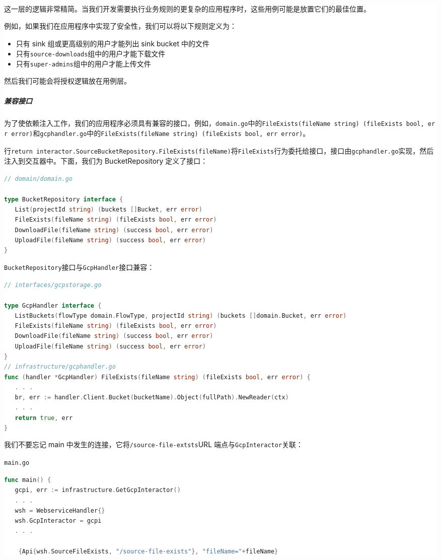 这一层的逻辑非常精简。当我们开发需要执行业务规则的更复杂的应用程序时，这些用例可能是放置它们的最佳位置。

例如，如果我们在应用程序中实现了安全性，我们可以将以下规则定义为：

*   只有 sink 组或更高级别的用户才能列出 sink bucket 中的文件
*   只有`source-downloads`组中的用户才能下载文件
*   只有`super-admins`组中的用户才能上传文件

然后我们可能会将授权逻辑放在用例层。

##### 兼容接口

为了使依赖注入工作，我们的应用程序必须具有兼容的接口，例如，`domain.go`中的`FileExists(fileName string) (fileExists bool, err error)`和`gcphandler.go`中的`FileExists(fileName string) (fileExists bool, err error)`。

行`return interactor.SourceBucketRepository.FileExists(fileName)`将`FileExists`行为委托给接口，接口由`gcphandler.go`实现，然后注入到交互器中。下面，我们为 BucketRepository 定义了接口：

```go
// domain/domain.go

type BucketRepository interface {
   List(projectId string) (buckets []Bucket, err error)
   FileExists(fileName string) (fileExists bool, err error)
   DownloadFile(fileName string) (success bool, err error)
   UploadFile(fileName string) (success bool, err error)
}
```

`BucketRepository`接口与`GcpHandler`接口兼容：

```go
// interfaces/gcpstorage.go

type GcpHandler interface {
   ListBuckets(flowType domain.FlowType, projectId string) (buckets []domain.Bucket, err error)
   FileExists(fileName string) (fileExists bool, err error)
   DownloadFile(fileName string) (success bool, err error)
   UploadFile(fileName string) (success bool, err error)
}
// infrastructure/gcphandler.go
func (handler *GcpHandler) FileExists(fileName string) (fileExists bool, err error) {
   . . .
   br, err := handler.Client.Bucket(bucketName).Object(fullPath).NewReader(ctx)
   . . .
   return true, err
}
```

我们不要忘记 main 中发生的连接，它将`/source-file-extsts`URL 端点与`GcpInteractor`关联：

`main.go`

```go
func main() {
   gcpi, err := infrastructure.GetGcpInteractor()
   . . .
   wsh = WebserviceHandler{}
   wsh.GcpInteractor = gcpi 
   . . .

    {Api{wsh.SourceFileExists, "/source-file-exists"}, "fileName="+fileName}
```
